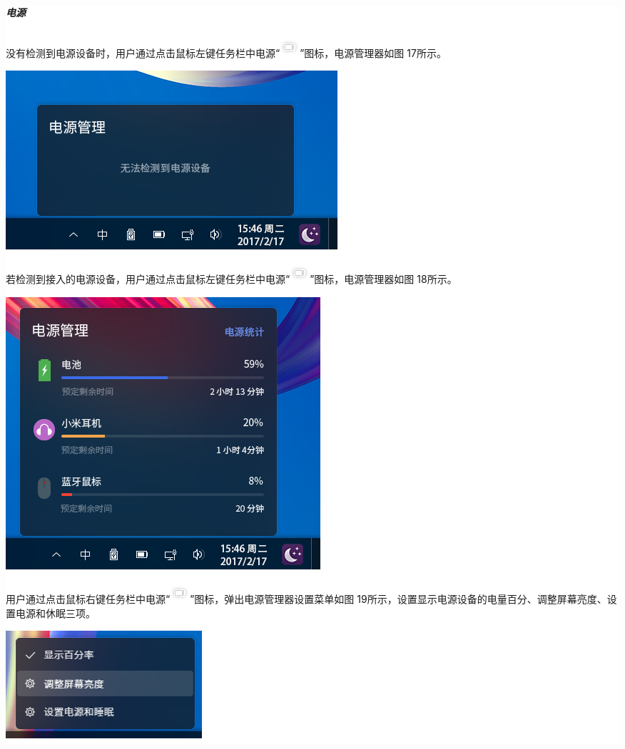 ##### 电源
没有检测到电源设备时，用户通过点击鼠标左键任务栏中电源“![](image/icon28-o.png)”图标，电源管理器如图 17所示。

![图 17 无电源设备](image/17.png)

若检测到接入的电源设备，用户通过点击鼠标左键任务栏中电源“![](image/icon29-o.png)”图标，电源管理器如图 18所示。

![图 18 电源管理器窗口](image/18.png)

用户通过点击鼠标右键任务栏中电源“![](image/icon30-o.png)”图标，弹出电源管理器设置菜单如图 19所示，设置显示电源设备的电量百分、调整屏幕亮度、设置电源和休眠三项。

![图 19 电源管理器设置](image/19.png)
